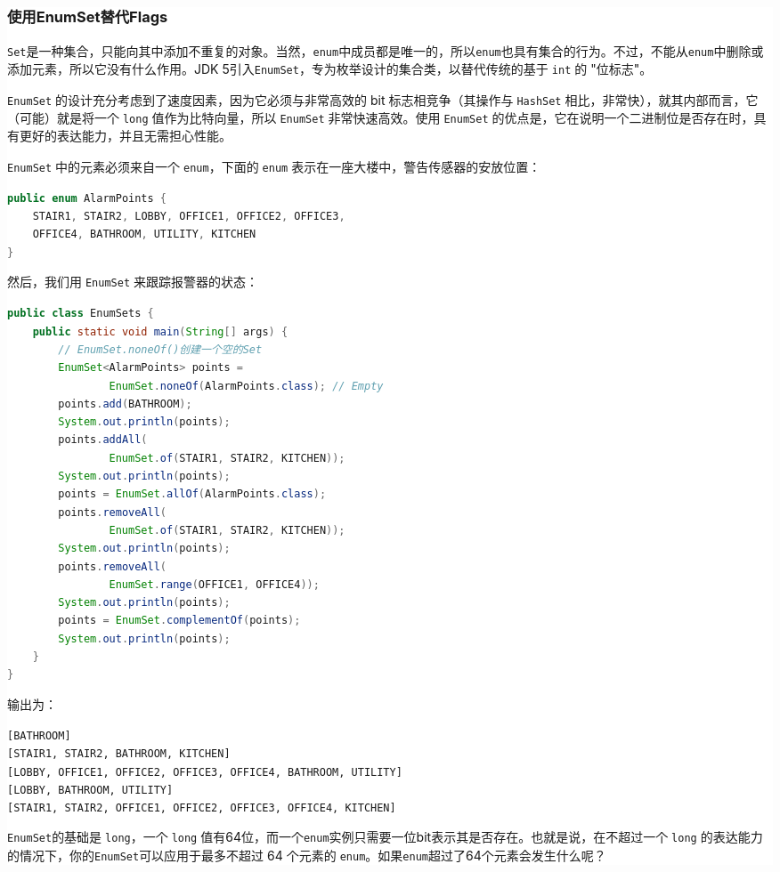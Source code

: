 ### 使用EnumSet替代Flags

`Set`是一种集合，只能向其中添加不重复的对象。当然，`enum`中成员都是唯一的，所以`enum`也具有集合的行为。不过，不能从`enum`中删除或添加元素，所以它没有什么作用。JDK 5引入`EnumSet`，专为枚举设计的集合类，以替代传统的基于 `int` 的 "位标志"。

`EnumSet` 的设计充分考虑到了速度因素，因为它必须与非常高效的 bit 标志相竞争（其操作与 `HashSet` 相比，非常快），就其内部而言，它（可能）就是将一个 `long` 值作为比特向量，所以 `EnumSet` 非常快速高效。使用 `EnumSet` 的优点是，它在说明一个二进制位是否存在时，具有更好的表达能力，并且无需担心性能。

`EnumSet` 中的元素必须来自一个 `enum`，下面的 `enum` 表示在一座大楼中，警告传感器的安放位置：

```java
public enum AlarmPoints {
    STAIR1, STAIR2, LOBBY, OFFICE1, OFFICE2, OFFICE3,
    OFFICE4, BATHROOM, UTILITY, KITCHEN
}
```

然后，我们用 `EnumSet` 来跟踪报警器的状态：

```java
public class EnumSets {
    public static void main(String[] args) {
        // EnumSet.noneOf()创建一个空的Set
        EnumSet<AlarmPoints> points =
                EnumSet.noneOf(AlarmPoints.class); // Empty
        points.add(BATHROOM);
        System.out.println(points);
        points.addAll(
                EnumSet.of(STAIR1, STAIR2, KITCHEN));
        System.out.println(points);
        points = EnumSet.allOf(AlarmPoints.class);
        points.removeAll(
                EnumSet.of(STAIR1, STAIR2, KITCHEN));
        System.out.println(points);
        points.removeAll(
                EnumSet.range(OFFICE1, OFFICE4));
        System.out.println(points);
        points = EnumSet.complementOf(points);
        System.out.println(points);
    }
}
```

输出为：

```shell
[BATHROOM]
[STAIR1, STAIR2, BATHROOM, KITCHEN]
[LOBBY, OFFICE1, OFFICE2, OFFICE3, OFFICE4, BATHROOM, UTILITY]
[LOBBY, BATHROOM, UTILITY]
[STAIR1, STAIR2, OFFICE1, OFFICE2, OFFICE3, OFFICE4, KITCHEN]
```

`EnumSet`的基础是 `long`，一个 `long` 值有64位，而一个`enum`实例只需要一位bit表示其是否存在。也就是说，在不超过一个 `long` 的表达能力的情况下，你的`EnumSet`可以应用于最多不超过 64 个元素的 `enum`。如果`enum`超过了64个元素会发生什么呢？
